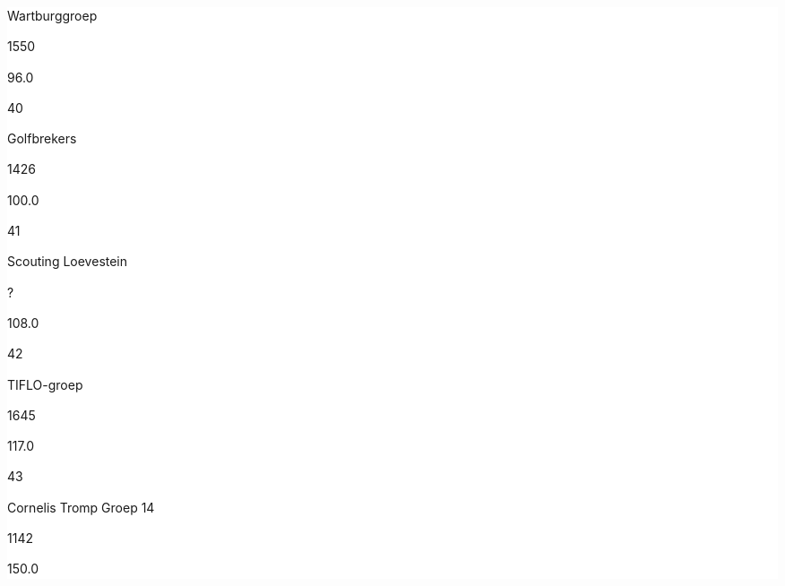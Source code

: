 
 Wartburggroep
 

 1550
 

 96.0
 





 40
 

 Golfbrekers
 

 1426
 

 100.0
 





 41
 

 Scouting Loevestein
 

 ?
 

 108.0
 





 42
 

 TIFLO-groep
 

 1645
 

 117.0
 





 43
 

 Cornelis Tromp Groep 14
 

 1142
 

 150.0
 



